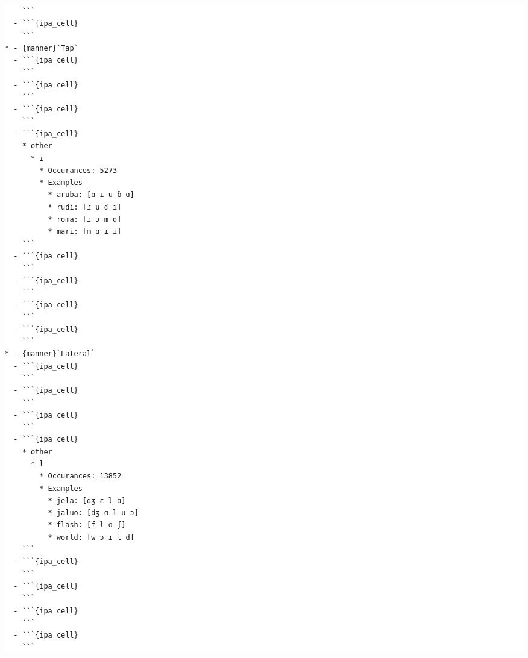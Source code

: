 ``````{list-table}
    ```
  - ```{ipa_cell}
    ```
* - {manner}`Tap`
  - ```{ipa_cell}
    ```
  - ```{ipa_cell}
    ```
  - ```{ipa_cell}
    ```
  - ```{ipa_cell}
    * other
      * ɾ
        * Occurances: 5273
        * Examples
          * aruba: [ɑ ɾ u ɓ ɑ]
          * rudi: [ɾ u ɗ i]
          * roma: [ɾ ɔ m ɑ]
          * mari: [m ɑ ɾ i]
    ```
  - ```{ipa_cell}
    ```
  - ```{ipa_cell}
    ```
  - ```{ipa_cell}
    ```
  - ```{ipa_cell}
    ```
* - {manner}`Lateral`
  - ```{ipa_cell}
    ```
  - ```{ipa_cell}
    ```
  - ```{ipa_cell}
    ```
  - ```{ipa_cell}
    * other
      * l
        * Occurances: 13852
        * Examples
          * jela: [dʒ ɛ l ɑ]
          * jaluo: [dʒ ɑ l u ɔ]
          * flash: [f l ɑ ʃ]
          * world: [w ɔ ɾ l d]
    ```
  - ```{ipa_cell}
    ```
  - ```{ipa_cell}
    ```
  - ```{ipa_cell}
    ```
  - ```{ipa_cell}
    ```
``````
